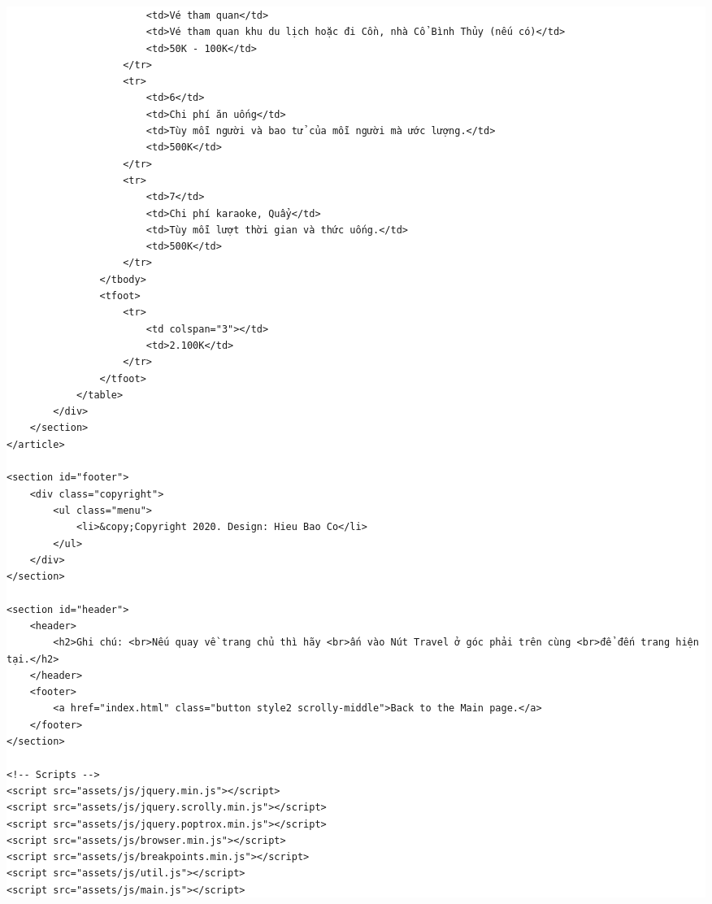                             <td>Vé tham quan</td>
                            <td>Vé tham quan khu du lịch hoặc đi Cồn, nhà Cổ Bình Thủy (nếu có)</td>
                            <td>50K - 100K</td>
                        </tr>
                        <tr>
                            <td>6</td>
                            <td>Chi phí ăn uống</td>
                            <td>Tùy mỗi người và bao tử của mỗi người mà ước lượng.</td>
                            <td>500K</td>
                        </tr>
                        <tr>
                            <td>7</td>
                            <td>Chi phí karaoke, Quẩy</td>
                            <td>Tùy mỗi lượt thời gian và thức uống.</td>
                            <td>500K</td>
                        </tr>
                    </tbody>
                    <tfoot>
                        <tr>
                            <td colspan="3"></td>
                            <td>2.100K</td>
                        </tr>
                    </tfoot>
                </table>
            </div>
        </section>
    </article>

    <section id="footer">
        <div class="copyright">
            <ul class="menu">
                <li>&copy;Copyright 2020. Design: Hieu Bao Co</li>
            </ul>
        </div>
    </section>

    <section id="header">
        <header>
            <h2>Ghi chú: <br>Nếu quay về trang chủ thì hãy <br>ấn vào Nút Travel ở góc phải trên cùng <br>để đến trang hiện tại.</h2>
        </header>
        <footer>
            <a href="index.html" class="button style2 scrolly-middle">Back to the Main page.</a>
        </footer>
    </section>

    <!-- Scripts -->
    <script src="assets/js/jquery.min.js"></script>
    <script src="assets/js/jquery.scrolly.min.js"></script>
    <script src="assets/js/jquery.poptrox.min.js"></script>
    <script src="assets/js/browser.min.js"></script>
    <script src="assets/js/breakpoints.min.js"></script>
    <script src="assets/js/util.js"></script>
    <script src="assets/js/main.js"></script>

</body>

</html>
